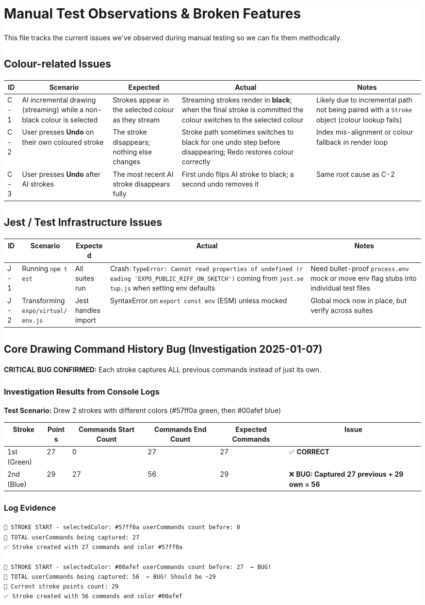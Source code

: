 # Manual Test Observations & Broken Features

This file tracks the current issues we've observed during manual testing so we can fix them methodically.

## Colour-related Issues

| ID | Scenario | Expected | Actual | Notes |
|----|----------|----------|--------|-------|
| C-1 | AI incremental drawing (streaming) while a non-black colour is selected | Strokes appear in the selected colour as they stream | Streaming strokes render in **black**; when the final stroke is committed the colour switches to the selected colour | Likely due to incremental path not being paired with a `Stroke` object (colour lookup fails) |
| C-2 | User presses **Undo** on their own coloured stroke | The stroke disappears; nothing else changes | Stroke path sometimes switches to black for one undo step before disappearing; Redo restores colour correctly | Index mis-alignment or colour fallback in render loop |
| C-3 | User presses **Undo** after AI strokes | The most recent AI stroke disappears fully | First undo flips AI stroke to black; a second undo removes it | Same root cause as C-2 |

## Jest / Test Infrastructure Issues

| ID | Scenario | Expected | Actual | Notes |
|----|----------|----------|--------|-------|
| J-1 | Running `npm test` | All suites run | Crash: `TypeError: Cannot read properties of undefined (reading 'EXPO_PUBLIC_RIFF_ON_SKETCH')` coming from `jest.setup.js` when setting env defaults | Need bullet-proof `process.env` mock or move env flag stubs into individual test files |
| J-2 | Transforming `expo/virtual/env.js` | Jest handles import | SyntaxError on `export const env` (ESM) unless mocked | Global mock now in place, but verify across suites |

## Core Drawing Command History Bug (Investigation 2025-01-07)

**CRITICAL BUG CONFIRMED:** Each stroke captures ALL previous commands instead of just its own.

### Investigation Results from Console Logs

**Test Scenario:** Drew 2 strokes with different colors (#57ff0a green, then #00afef blue)

| Stroke | Points | Commands Start Count | Commands End Count | Expected Commands | Issue |
|--------|--------|--------------------|-------------------|-------------------|-------|
| 1st (Green) | 27 | 0 | 27 | 27 | ✅ **CORRECT** |
| 2nd (Blue) | 29 | 27 | 56 | 29 | ❌ **BUG: Captured 27 previous + 29 own = 56** |

### Log Evidence
```
🎯 STROKE START - selectedColor: #57ff0a userCommands count before: 0
🚨 TOTAL userCommands being captured: 27
✅ Stroke created with 27 commands and color #57ff0a

🎯 STROKE START - selectedColor: #00afef userCommands count before: 27  ← BUG!
🚨 TOTAL userCommands being captured: 56  ← BUG! Should be ~29
🎯 Current stroke points count: 29
✅ Stroke created with 56 commands and color #00afef
```
